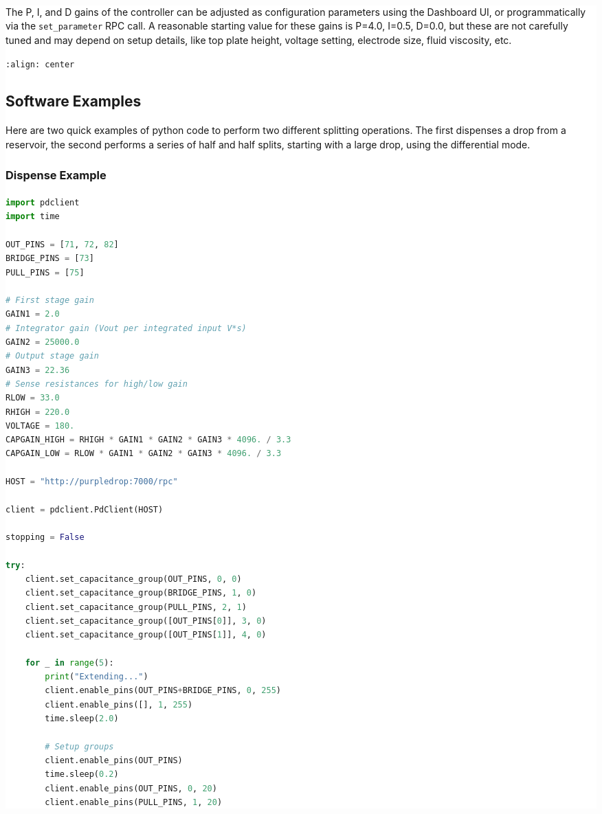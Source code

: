 The P, I, and D gains of the controller can be adjusted as configuration
parameters using the Dashboard UI, or programmatically via the `set_parameter`
RPC call. A reasonable starting value for these gains is P=4.0, I=0.5, D=0.0,
but these are not carefully tuned and may depend on setup details, like top
plate height, voltage setting, electrode size, fluid viscosity, etc. 

```{image} images/feedback_gains_screenshot.png
:align: center
```

## Software Examples

Here are two quick examples of python code to perform two different splitting
operations. The first dispenses a drop from a reservoir, the second performs 
a series of half and half splits, starting with a large drop, using the 
differential mode. 

### Dispense Example

```python
import pdclient
import time

OUT_PINS = [71, 72, 82]
BRIDGE_PINS = [73]
PULL_PINS = [75]

# First stage gain
GAIN1 = 2.0
# Integrator gain (Vout per integrated input V*s)
GAIN2 = 25000.0
# Output stage gain
GAIN3 = 22.36
# Sense resistances for high/low gain
RLOW = 33.0
RHIGH = 220.0
VOLTAGE = 180.
CAPGAIN_HIGH = RHIGH * GAIN1 * GAIN2 * GAIN3 * 4096. / 3.3
CAPGAIN_LOW = RLOW * GAIN1 * GAIN2 * GAIN3 * 4096. / 3.3

HOST = "http://purpledrop:7000/rpc"

client = pdclient.PdClient(HOST)

stopping = False

try:
    client.set_capacitance_group(OUT_PINS, 0, 0)
    client.set_capacitance_group(BRIDGE_PINS, 1, 0)
    client.set_capacitance_group(PULL_PINS, 2, 1)
    client.set_capacitance_group([OUT_PINS[0]], 3, 0)
    client.set_capacitance_group([OUT_PINS[1]], 4, 0)

    for _ in range(5):
        print("Extending...")
        client.enable_pins(OUT_PINS+BRIDGE_PINS, 0, 255)
        client.enable_pins([], 1, 255)
        time.sleep(2.0)

        # Setup groups
        client.enable_pins(OUT_PINS)
        time.sleep(0.2)
        client.enable_pins(OUT_PINS, 0, 20)
        client.enable_pins(PULL_PINS, 1, 20)

```